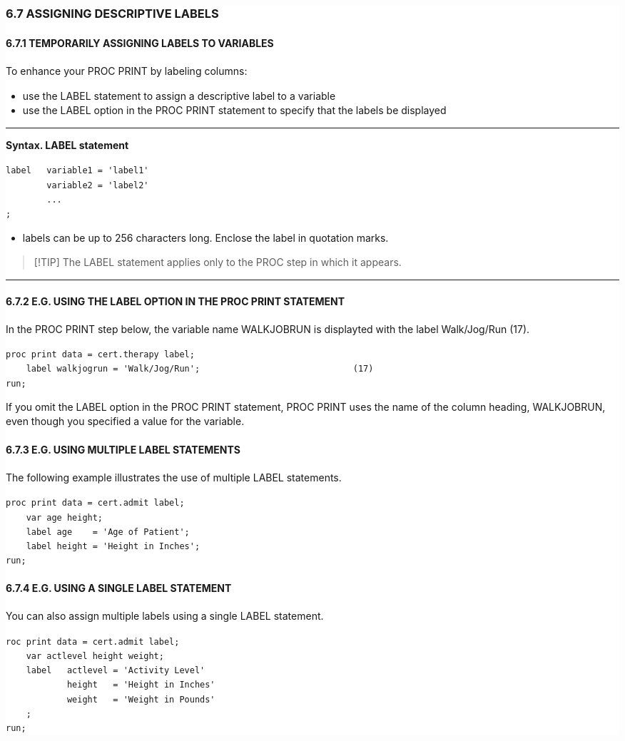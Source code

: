 ### 6.7 ASSIGNING DESCRIPTIVE LABELS

#### 6.7.1 TEMPORARILY ASSIGNING LABELS TO VARIABLES

To enhance your PROC PRINT by labeling columns:

* use the LABEL statement to assign a descriptive label to a variable
* use the LABEL option in the PROC PRINT statement to specify that the labels be displayed

***

**Syntax. LABEL statement**

```sas
label   variable1 = 'label1'
        variable2 = 'label2'
        ...
;
```

* labels can be up to 256 characters long. Enclose the label in quotation marks.

> \[!TIP] The LABEL statement applies only to the PROC step in which it appears.

***

#### 6.7.2 E.G. USING THE LABEL OPTION IN THE PROC PRINT STATEMENT

In the PROC PRINT step below, the variable name WALKJOBRUN is displayted with the label Walk/Jog/Run (17).

```sas
proc print data = cert.therapy label;
    label walkjogrun = 'Walk/Jog/Run';                              (17)
run;
```

If you omit the LABEL option in the PROC PRINT statement, PROC PRINT uses the name of the column heading, WALKJOBRUN, even though you specified a value for the variable.

#### 6.7.3 E.G. USING MULTIPLE LABEL STATEMENTS

The following example illustrates the use of multiple LABEL statements.

```sas
proc print data = cert.admit label;
    var age height;
    label age    = 'Age of Patient';
    label height = 'Height in Inches';
run;
```

#### 6.7.4 E.G. USING A SINGLE LABEL STATEMENT

You can also assign multiple labels using a single LABEL statement.

```sas
roc print data = cert.admit label;
    var actlevel height weight;
    label   actlevel = 'Activity Level'
            height   = 'Height in Inches'
            weight   = 'Weight in Pounds'
    ;
run;
```

